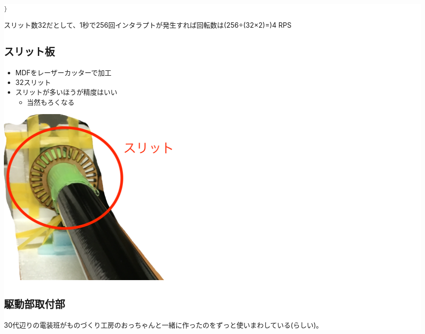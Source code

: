 ```C++
}
```

スリット数32だとして、1秒で256回インタラプトが発生すれば回転数は(256÷(32×2)=)4 RPS

## スリット板

- MDFをレーザーカッターで加工
- 32スリット
- スリットが多いほうが精度はいい
    - 当然もろくなる

<img src="../assets/slit.png" width="500">

## 駆動部取付部

30代辺りの電装班がものづくり工房のおっちゃんと一緒に作ったのをずっと使いまわしている(らしい)。
